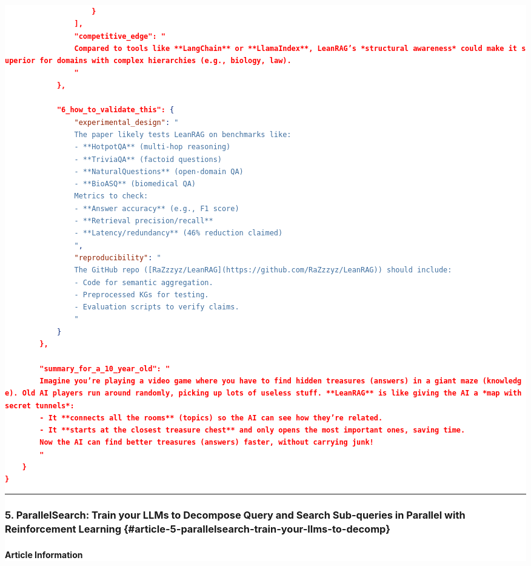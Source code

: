 ```json
                    }
                ],
                "competitive_edge": "
                Compared to tools like **LangChain** or **LlamaIndex**, LeanRAG’s *structural awareness* could make it superior for domains with complex hierarchies (e.g., biology, law).
                "
            },

            "6_how_to_validate_this": {
                "experimental_design": "
                The paper likely tests LeanRAG on benchmarks like:
                - **HotpotQA** (multi-hop reasoning)
                - **TriviaQA** (factoid questions)
                - **NaturalQuestions** (open-domain QA)
                - **BioASQ** (biomedical QA)
                Metrics to check:
                - **Answer accuracy** (e.g., F1 score)
                - **Retrieval precision/recall**
                - **Latency/redundancy** (46% reduction claimed)
                ",
                "reproducibility": "
                The GitHub repo ([RaZzzyz/LeanRAG](https://github.com/RaZzzyz/LeanRAG)) should include:
                - Code for semantic aggregation.
                - Preprocessed KGs for testing.
                - Evaluation scripts to verify claims.
                "
            }
        },

        "summary_for_a_10_year_old": "
        Imagine you’re playing a video game where you have to find hidden treasures (answers) in a giant maze (knowledge). Old AI players run around randomly, picking up lots of useless stuff. **LeanRAG** is like giving the AI a *map with secret tunnels*:
        - It **connects all the rooms** (topics) so the AI can see how they’re related.
        - It **starts at the closest treasure chest** and only opens the most important ones, saving time.
        Now the AI can find better treasures (answers) faster, without carrying junk!
        "
    }
}
```


---

### 5. ParallelSearch: Train your LLMs to Decompose Query and Search Sub-queries in Parallel with Reinforcement Learning {#article-5-parallelsearch-train-your-llms-to-decomp}

#### Article Information
